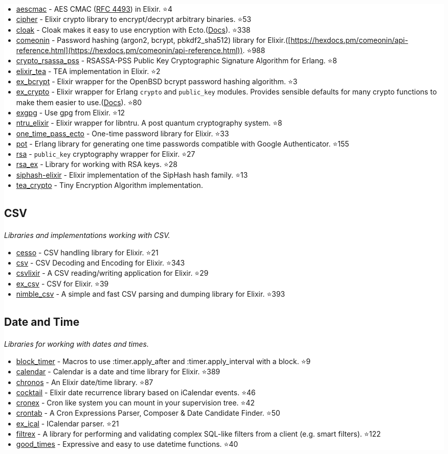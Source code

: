 * [aescmac](https://github.com/kleinernik/elixir-aes-cmac) - AES CMAC ([RFC 4493](https://tools.ietf.org/html/rfc4493)) in Elixir. :star:4
* [cipher](https://github.com/rubencaro/cipher) - Elixir crypto library to encrypt/decrypt arbitrary binaries. :star:53
* [cloak](https://github.com/danielberkompas/cloak) - Cloak makes it easy to use encryption with Ecto.([Docs](https://hexdocs.pm/cloak/readme.html)). :star:338
* [comeonin](https://github.com/riverrun/comeonin) - Password hashing (argon2, bcrypt, pbkdf2_sha512) library for Elixir.([https://hexdocs.pm/comeonin/api-reference.html](https://hexdocs.pm/comeonin/api-reference.html)). :star:988
* [crypto_rsassa_pss](https://github.com/potatosalad/erlang-crypto_rsassa_pss) - RSASSA-PSS Public Key Cryptographic Signature Algorithm for Erlang. :star:8
* [elixir_tea](https://github.com/keichan34/elixir_tea) - TEA implementation in Elixir. :star:2
* [ex_bcrypt](https://github.com/manelli/ex_bcrypt) - Elixir wrapper for the OpenBSD bcrypt password hashing algorithm. :star:3
* [ex_crypto](https://github.com/ntrepid8/ex_crypto) - Elixir wrapper for Erlang `crypto` and `public_key` modules. Provides sensible defaults for many crypto functions to make them easier to use.([Docs](https://hexdocs.pm/ex_crypto/readme.html)). :star:80
* [exgpg](https://github.com/rozap/exgpg) - Use gpg from Elixir. :star:12
* [ntru_elixir](https://github.com/alisinabh/ntru_elixir) - Elixir wrapper for libntru. A post quantum cryptography system. :star:8
* [one_time_pass_ecto](https://github.com/riverrun/one_time_pass_ecto) - One-time password library for Elixir. :star:33
* [pot](https://github.com/yuce/pot) - Erlang library for generating one time passwords compatible with Google Authenticator. :star:155
* [rsa](https://github.com/trapped/elixir-rsa) - `public_key` cryptography wrapper for Elixir. :star:27
* [rsa_ex](https://github.com/anoskov/rsa-ex) - Library for working with RSA keys. :star:28
* [siphash-elixir](https://github.com/whitfin/siphash-elixir) - Elixir implementation of the SipHash hash family. :star:13
* [tea_crypto](https://github.com/keichan34/tea_crypto_erl) - Tiny Encryption Algorithm implementation.

## CSV
*Libraries and implementations working with CSV.*

* [cesso](https://github.com/meh/cesso) - CSV handling library for Elixir. :star:21
* [csv](https://github.com/beatrichartz/csv) - CSV Decoding and Encoding for Elixir. :star:343
* [csvlixir](https://github.com/jimm/csvlixir) - A CSV reading/writing application for Elixir. :star:29
* [ex_csv](https://github.com/CargoSense/ex_csv) - CSV for Elixir. :star:39
* [nimble_csv](https://github.com/plataformatec/nimble_csv) - A simple and fast CSV parsing and dumping library for Elixir. :star:393

## Date and Time
*Libraries for working with dates and times.*

* [block_timer](https://github.com/adamkittelson/block_timer) - Macros to use :timer.apply_after and :timer.apply_interval with a block. :star:9
* [calendar](https://github.com/lau/calendar) - Calendar is a date and time library for Elixir. :star:389
* [chronos](https://github.com/nurugger07/chronos) - An Elixir date/time library. :star:87
* [cocktail](https://github.com/peek-travel/cocktail) - Elixir date recurrence library based on iCalendar events. :star:46
* [cronex](https://github.com/jbernardo95/cronex) - Cron like system you can mount in your supervision tree. :star:42
* [crontab](https://github.com/jshmrtn/crontab) - A Cron Expressions Parser, Composer & Date Candidate Finder. :star:50
* [ex_ical](https://github.com/fazibear/ex_ical) - ICalendar parser. :star:21
* [filtrex](https://github.com/rcdilorenzo/filtrex) - A library for performing and validating complex SQL-like filters from a client (e.g. smart filters). :star:122
* [good_times](https://github.com/DevL/good_times) - Expressive and easy to use datetime functions. :star:40
